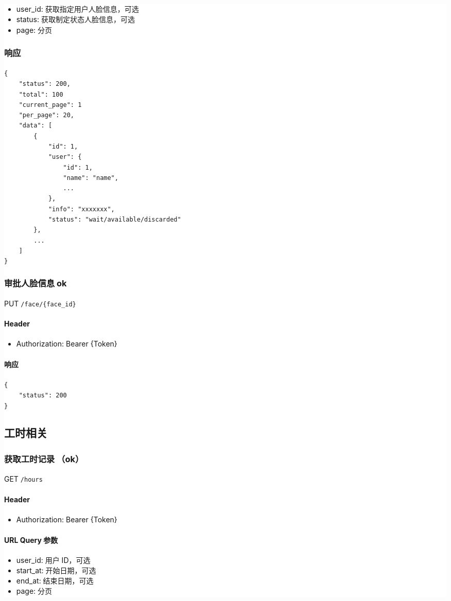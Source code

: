  - user_id: 获取指定用户人脸信息，可选
 - status: 获取制定状态人脸信息，可选 
 - page: 分页

### 响应

    {
        "status": 200,
        "total": 100
        "current_page": 1
        "per_page": 20,
        "data": [
            {
                "id": 1,
                "user": {
                    "id": 1,
                    "name": "name",
                    ...
                },
                "info": "xxxxxxx",
                "status": "wait/available/discarded"
            },
            ...
        ]
    }

### 审批人脸信息 ok

PUT `/face/{face_id}`

#### Header

 - Authorization: Bearer {Token}

#### 响应

    {
        "status": 200
    }

## 工时相关

### 获取工时记录 （ok）

GET `/hours`

#### Header

 - Authorization: Bearer {Token}

#### URL Query 参数

 - user_id: 用户 ID，可选
 - start_at: 开始日期，可选
 - end_at: 结束日期，可选
 - page: 分页
